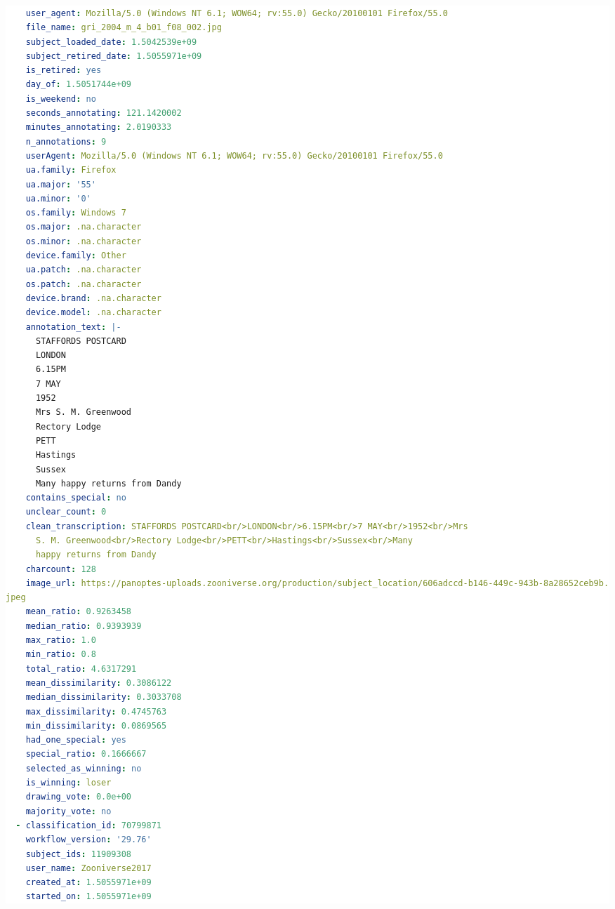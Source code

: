 ```yaml
    user_agent: Mozilla/5.0 (Windows NT 6.1; WOW64; rv:55.0) Gecko/20100101 Firefox/55.0
    file_name: gri_2004_m_4_b01_f08_002.jpg
    subject_loaded_date: 1.5042539e+09
    subject_retired_date: 1.5055971e+09
    is_retired: yes
    day_of: 1.5051744e+09
    is_weekend: no
    seconds_annotating: 121.1420002
    minutes_annotating: 2.0190333
    n_annotations: 9
    userAgent: Mozilla/5.0 (Windows NT 6.1; WOW64; rv:55.0) Gecko/20100101 Firefox/55.0
    ua.family: Firefox
    ua.major: '55'
    ua.minor: '0'
    os.family: Windows 7
    os.major: .na.character
    os.minor: .na.character
    device.family: Other
    ua.patch: .na.character
    os.patch: .na.character
    device.brand: .na.character
    device.model: .na.character
    annotation_text: |-
      STAFFORDS POSTCARD
      LONDON
      6.15PM
      7 MAY
      1952
      Mrs S. M. Greenwood
      Rectory Lodge
      PETT
      Hastings
      Sussex
      Many happy returns from Dandy
    contains_special: no
    unclear_count: 0
    clean_transcription: STAFFORDS POSTCARD<br/>LONDON<br/>6.15PM<br/>7 MAY<br/>1952<br/>Mrs
      S. M. Greenwood<br/>Rectory Lodge<br/>PETT<br/>Hastings<br/>Sussex<br/>Many
      happy returns from Dandy
    charcount: 128
    image_url: https://panoptes-uploads.zooniverse.org/production/subject_location/606adccd-b146-449c-943b-8a28652ceb9b.jpeg
    mean_ratio: 0.9263458
    median_ratio: 0.9393939
    max_ratio: 1.0
    min_ratio: 0.8
    total_ratio: 4.6317291
    mean_dissimilarity: 0.3086122
    median_dissimilarity: 0.3033708
    max_dissimilarity: 0.4745763
    min_dissimilarity: 0.0869565
    had_one_special: yes
    special_ratio: 0.1666667
    selected_as_winning: no
    is_winning: loser
    drawing_vote: 0.0e+00
    majority_vote: no
  - classification_id: 70799871
    workflow_version: '29.76'
    subject_ids: 11909308
    user_name: Zooniverse2017
    created_at: 1.5055971e+09
    started_on: 1.5055971e+09
```